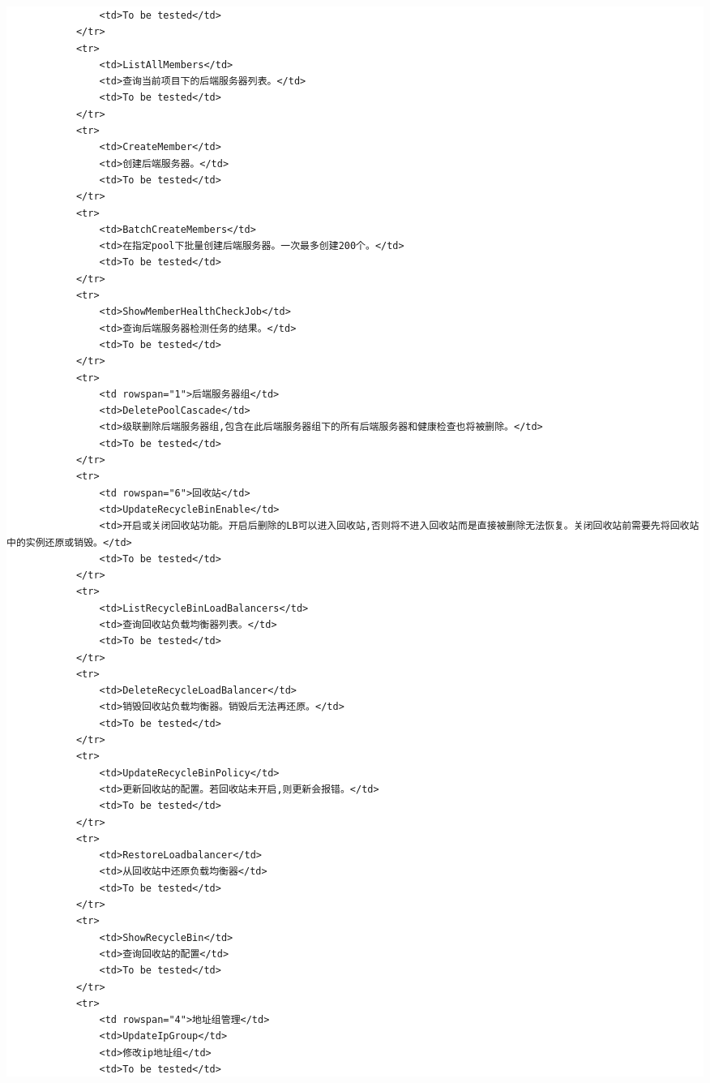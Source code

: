                     <td>To be tested</td>
                </tr>
                <tr>
                    <td>ListAllMembers</td>
                    <td>查询当前项目下的后端服务器列表。</td>
                    <td>To be tested</td>
                </tr>
                <tr>
                    <td>CreateMember</td>
                    <td>创建后端服务器。</td>
                    <td>To be tested</td>
                </tr>
                <tr>
                    <td>BatchCreateMembers</td>
                    <td>在指定pool下批量创建后端服务器。一次最多创建200个。</td>
                    <td>To be tested</td>
                </tr>
                <tr>
                    <td>ShowMemberHealthCheckJob</td>
                    <td>查询后端服务器检测任务的结果。</td>
                    <td>To be tested</td>
                </tr>
                <tr>
                    <td rowspan="1">后端服务器组</td>
                    <td>DeletePoolCascade</td>
                    <td>级联删除后端服务器组,包含在此后端服务器组下的所有后端服务器和健康检查也将被删除。</td>
                    <td>To be tested</td>
                </tr>
                <tr>
                    <td rowspan="6">回收站</td>
                    <td>UpdateRecycleBinEnable</td>
                    <td>开启或关闭回收站功能。开启后删除的LB可以进入回收站,否则将不进入回收站而是直接被删除无法恢复。关闭回收站前需要先将回收站中的实例还原或销毁。</td>
                    <td>To be tested</td>
                </tr>
                <tr>
                    <td>ListRecycleBinLoadBalancers</td>
                    <td>查询回收站负载均衡器列表。</td>
                    <td>To be tested</td>
                </tr>
                <tr>
                    <td>DeleteRecycleLoadBalancer</td>
                    <td>销毁回收站负载均衡器。销毁后无法再还原。</td>
                    <td>To be tested</td>
                </tr>
                <tr>
                    <td>UpdateRecycleBinPolicy</td>
                    <td>更新回收站的配置。若回收站未开启,则更新会报错。</td>
                    <td>To be tested</td>
                </tr>
                <tr>
                    <td>RestoreLoadbalancer</td>
                    <td>从回收站中还原负载均衡器</td>
                    <td>To be tested</td>
                </tr>
                <tr>
                    <td>ShowRecycleBin</td>
                    <td>查询回收站的配置</td>
                    <td>To be tested</td>
                </tr>
                <tr>
                    <td rowspan="4">地址组管理</td>
                    <td>UpdateIpGroup</td>
                    <td>修改ip地址组</td>
                    <td>To be tested</td>
